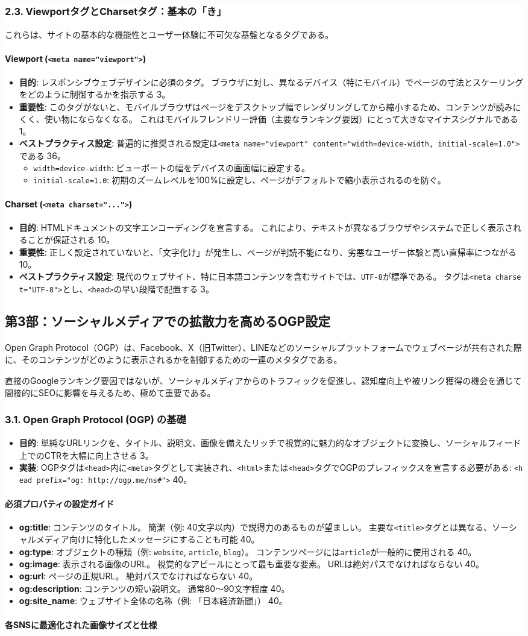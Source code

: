 ### 2.3. ViewportタグとCharsetタグ：基本の「き」

これらは、サイトの基本的な機能性とユーザー体験に不可欠な基盤となるタグである。

#### Viewport (`<meta name="viewport">`)

-   **目的**: レスポンシブウェブデザインに必須のタグ。
    ブラウザに対し、異なるデバイス（特にモバイル）でページの寸法とスケーリングをどのように制御するかを指示する 3。
-   **重要性**: このタグがないと、モバイルブラウザはページをデスクトップ幅でレンダリングしてから縮小するため、コンテンツが読みにくく、使い物にならなくなる。
    これはモバイルフレンドリー評価（主要なランキング要因）にとって大きなマイナスシグナルである 1。
-   **ベストプラクティス設定**: 普遍的に推奨される設定は`<meta name="viewport" content="width=device-width, initial-scale=1.0">`である 36。
    -   `width=device-width`: ビューポートの幅をデバイスの画面幅に設定する。
    -   `initial-scale=1.0`: 初期のズームレベルを100%に設定し、ページがデフォルトで縮小表示されるのを防ぐ。

#### Charset (`<meta charset="...">`)

-   **目的**: HTMLドキュメントの文字エンコーディングを宣言する。
    これにより、テキストが異なるブラウザやシステムで正しく表示されることが保証される 10。
-   **重要性**: 正しく設定されていないと、「文字化け」が発生し、ページが判読不能になり、劣悪なユーザー体験と高い直帰率につながる 10。
-   **ベストプラクティス設定**: 現代のウェブサイト、特に日本語コンテンツを含むサイトでは、`UTF-8`が標準である。
    タグは`<meta charset="UTF-8">`とし、`<head>`の早い段階で配置する 3。

## 第3部：ソーシャルメディアでの拡散力を高めるOGP設定

Open Graph Protocol（OGP）は、Facebook、X（旧Twitter）、LINEなどのソーシャルプラットフォームでウェブページが共有された際に、そのコンテンツがどのように表示されるかを制御するための一連のメタタグである。

直接のGoogleランキング要因ではないが、ソーシャルメディアからのトラフィックを促進し、認知度向上や被リンク獲得の機会を通じて間接的にSEOに影響を与えるため、極めて重要である。

### 3.1. Open Graph Protocol (OGP) の基礎

-   **目的**: 単純なURLリンクを、タイトル、説明文、画像を備えたリッチで視覚的に魅力的なオブジェクトに変換し、ソーシャルフィード上でのCTRを大幅に向上させる 3。
-   **実装**: OGPタグは`<head>`内に`<meta>`タグとして実装され、`<html>`または`<head>`タグでOGPのプレフィックスを宣言する必要がある: `<head prefix="og: http://ogp.me/ns#">` 40。

#### 必須プロパティの設定ガイド

-   **og:title**: コンテンツのタイトル。
    簡潔（例: 40文字以内）で説得力のあるものが望ましい。
    主要な`<title>`タグとは異なる、ソーシャルメディア向けに特化したメッセージにすることも可能 40。
-   **og:type**: オブジェクトの種類（例: `website`, `article`, `blog`）。
    コンテンツページには`article`が一般的に使用される 40。
-   **og:image**: 表示される画像のURL。
    視覚的なアピールにとって最も重要な要素。
    URLは絶対パスでなければならない 40。
-   **og:url**: ページの正規URL。
    絶対パスでなければならない 40。
-   **og:description**: コンテンツの短い説明文。
    通常80〜90文字程度 40。
-   **og:site_name**: ウェブサイト全体の名称（例: 「日本経済新聞」） 40。

#### 各SNSに最適化された画像サイズと仕様
